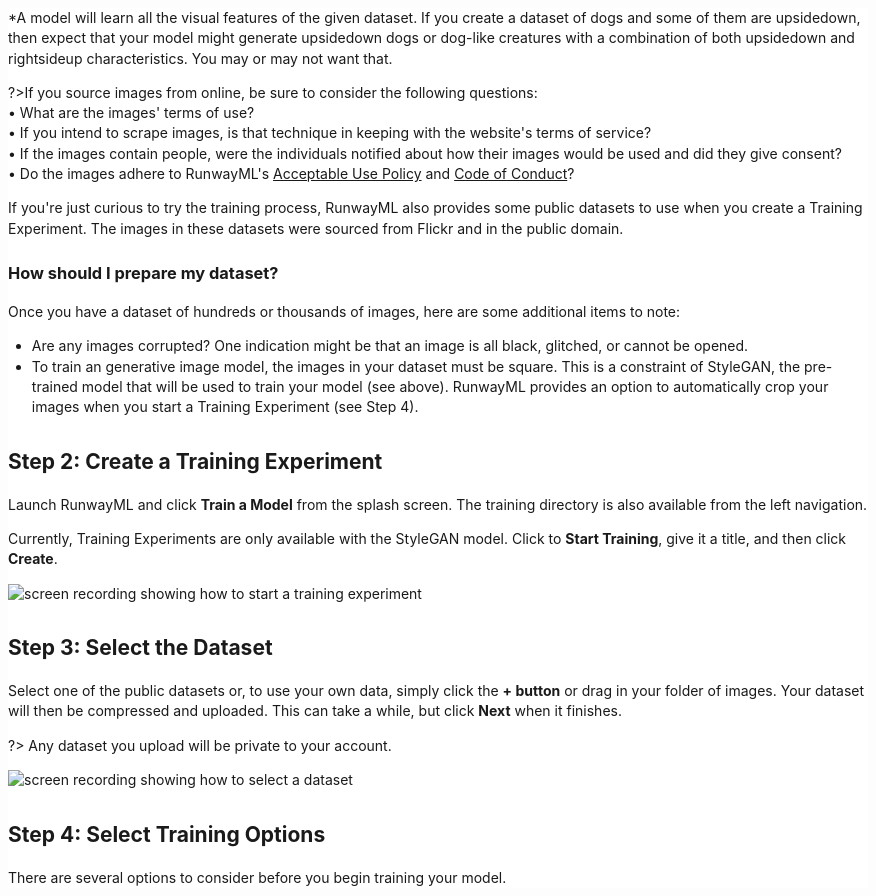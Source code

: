 *A model will learn all the visual features of the given dataset. If you create a dataset of dogs and some of them are upsidedown, then expect that your model might generate upsidedown dogs or dog-like creatures with a combination of both upsidedown and rightsideup characteristics. You may or may not want that.

?>If you source images from online, be sure to consider the following questions:<br>
• What are the images' terms of use? <br>
• If you intend to scrape images, is that technique in keeping with the website's terms of service? <br>
• If the images contain people, were the individuals notified about how their images would be used and did they give consent? <br>
• Do the images adhere to RunwayML's [Acceptable Use Policy](https://runwayml.com/legal/use-policy/) and [Code of Conduct](https://runwayml.com/coc)?

If you're just curious to try the training process, RunwayML also provides some public datasets to use when you create a Training Experiment. The images in these datasets were sourced from Flickr and in the public domain.

### How should I prepare my dataset?
Once you have a dataset of hundreds or thousands of images, here are some additional items to note:

* Are any images corrupted? One indication might be that an image is all black, glitched, or cannot be opened.
* To train an generative image model, the images in your dataset must be square. This is a constraint of StyleGAN, the pre-trained model that will be used to train your model (see above). RunwayML provides an option to automatically crop your images when you start a Training Experiment (see Step 4).


## Step 2: Create a Training Experiment
Launch RunwayML and click **Train a Model** from the splash screen. The training directory is also available from the left navigation. 

Currently, Training Experiments are only available with the StyleGAN model. Click to **Start Training**, give it a title, and then click **Create**.

<img src="assets/images/create/train-models/startTrainingExperiment.gif" alt="screen recording showing how to start a training experiment">


## Step 3: Select the Dataset
Select one of the public datasets or, to use your own data, simply click the **+ button** or drag in your folder of images. 
Your dataset will then be compressed and uploaded. This can take a while, but click **Next** when it finishes. 

?> Any dataset you upload will be private to your account. 

<img src="assets/images/create/train-models/selectDataset.gif" alt="screen recording showing how to select a dataset">


## Step 4: Select Training Options
There are several options to consider before you begin training your model. 

